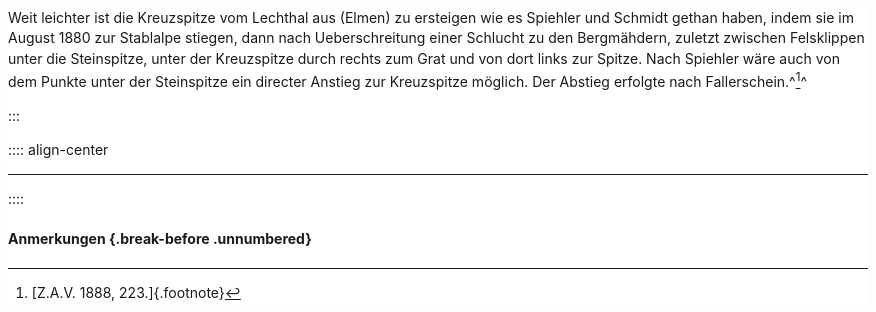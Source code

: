 Weit leichter ist die Kreuzspitze vom Lechthal aus (Elmen) zu ersteigen wie es
Spiehler und Schmidt gethan haben, indem sie im August 1880 zur Stablalpe stiegen,
dann nach Ueberschreitung einer Schlucht zu den Bergmähdern, zuletzt
zwischen Felsklippen unter die Steinspitze, unter der Kreuzspitze durch rechts zum
Grat und von dort links zur Spitze. Nach Spiehler wäre auch von dem Punkte
unter der Steinspitze ein directer Anstieg zur Kreuzspitze möglich. Der Abstieg
erfolgte nach Fallerschein.^[^519]^

:::

:::: align-center
****
::::

#### **Anmerkungen** {.break-before .unnumbered}

[^400]: [*Lechthaler Alpen*:  vergleiche [Lechtaler Alpen](https://de.wikipedia.org/wiki/Lechtaler_Alpen)]{.footnote}

[^401]: [*Fernpass*:  vergleiche [Fernpass](https://de.wikipedia.org/wiki/Fernpass)]{.footnote}

[^402]: [*Flexenpass*:  vergleiche [Flexenpass](https://de.wikipedia.org/wiki/Flexenpass)]{.footnote}

[^403]: [*Rothwandspitze*:  vergleiche [Rote Wand (Lechquellengebirge)](https://de.wikipedia.org/wiki/Rote_Wand_(Lechquellengebirge))]{.footnote}

[^404]: [Jb. A. V. IV, 161.]{.footnote}

[^405]: [M.A. V. 1882, 40.]{.footnote}

[^406]: [*Braunarlenspitze*:  vergleiche [Braunarlspitze](https://de.wikipedia.org/wiki/Braunarlspitze)]{.footnote}

[^407]: [Dies scheint nach M. A. V. 1889, 250 die richtige Namensform.]{.footnote}

[^408]: [Z.A. V. 1888, 195.]{.footnote}

[^409]: [*Schröcken*:  vergleiche [Schröcken](https://de.wikipedia.org/wiki/Schr%C3%B6cken)]{.footnote}

[^410]: [*Mellau*:  vergleiche [Mellau](https://de.wikipedia.org/wiki/Mellau)]{.footnote}

[^411]: [M.A. V. 1889, 198.]{.footnote}

[^412]: [*Grosses Walser Thale*:  vergleiche [Großes Walsertal](https://de.wikipedia.org/wiki/Gro%C3%9Fes_Walsertal)]{.footnote}

[^413]: [*Formarin See*:  vergleiche [Formarinsee](https://de.wikipedia.org/wiki/Formarinsee)]{.footnote}

[^414]: [*Rogelskopf*:  vergleiche [Roggelskopf](https://de.wikipedia.org/wiki/Roggelskopf)]{.footnote}

[^415]: [*Spullersee*:  vergleiche [Spullersee](https://de.wikipedia.org/wiki/Spullersee)]{.footnote}

[^416]: [*Grubenspitze*:  vergleiche [Untere Wildgrubenspitze](https://de.wikipedia.org/wiki/Untere_Wildgrubenspitze)]{.footnote}

[^417]: [*Rogelspitze*:  vergleiche [Roggalspitze](https://de.wikipedia.org/wiki/Roggalspitze)]{.footnote}

[^418]: [*Bregenzer Wald*:  vergleiche [Bregenzerwaldgebirge](https://de.wikipedia.org/wiki/Bregenzerwaldgebirge)]{.footnote}

[^419]: [*Damülser Mittagspitze*:  vergleiche [Damülser Mittagsspitze](https://de.wikipedia.org/wiki/Dam%C3%BClser_Mittagsspitze)]{.footnote}

[^420]: [*Canisfluh*:  vergleiche [Kanisfluh](https://de.wikipedia.org/wiki/Kanisfluh)]{.footnote}

[^421]: [*Hochfreschen*:  vergleiche [Hoher Freschen](https://de.wikipedia.org/wiki/Hoher_Freschen)]{.footnote}

[^422]: [*Hochfrassen*:  vergleiche [Hoher Fraßen](https://de.wikipedia.org/wiki/Hoher_Fra%C3%9Fen)]{.footnote}

[^423]: [Die Parseyer Kette ist somit identisch mit dem, was Waltenberger Lechthaler Alpen nennt, den Ketten zwischen Lech und Inn bis zum Fernpass.]{.footnote}

[^424]: [*Valluga Spitze*:  vergleiche [Valluga](https://de.wikipedia.org/wiki/Valluga)]{.footnote}

[^425]: [*Edlerspitze*:  auch Erlispitze oder Erlach-Spitze]{.footnote}

[^426]: [M. A. V. 1878, 88.]{.footnote}

[^427]: [*St. Christoph am Arlberg*:  vergleiche [St. Christoph am Arlberg](https://de.wikipedia.org/wiki/St._Christoph_am_Arlberg)]{.footnote}

[^428]: [*Galzigg*:  vergleiche [Galzig](https://de.wikipedia.org/wiki/Galzig)]{.footnote}

[^429]: [*Rockspitze*:  vergleiche [Roggspitze](https://de.wikipedia.org/wiki/Roggspitze)]{.footnote}

[^430]: [Z.A. V. 1885, 305.]{.footnote}

[^431]: [*Julius Pock*:  vergleiche [Julius Pock](https://de.wikipedia.org/wiki/Julius_Pock)]{.footnote}

[^432]: [*Zürs*:  vergleiche [Zürs](https://de.wikipedia.org/wiki/Z%C3%BCrs)]{.footnote}

[^433]: [*Rigispitze*:  auch Rüfispitze oder Rüchispitze]{.footnote}

[^434]: [*Rauhenkopf*:  auch Rüfikopf oder Rüchikopf]{.footnote}

[^435]: [M. A. V. 1886, 102.]{.footnote}

[^436]: [Z.A. V. 1885, 314.]{.footnote}

[^437]: [M. A. V. 1887, 126.]{.footnote}

[^438]: [*Kaisers*:  vergleiche [Kaisers](https://de.wikipedia.org/wiki/Kaisers)]{.footnote}

[^439]: [M. A. V. 1889, 198.]{.footnote}

[^440]: [*Stanzer Thal*:  vergleiche [Stanzer Tal](https://de.wikipedia.org/wiki/Stanzer_Tal)]{.footnote}

[^441]: [*Kaiserjoch*:  vergleiche [Kaiserjoch](https://de.wikipedia.org/wiki/Kaiserjoch)]{.footnote}

[^442]: [*Gesteinsspitze*:  vergleiche [Stanskogel](https://de.wikipedia.org/wiki/Stanskogel)]{.footnote}

[^443]: [Z.A. V. 1885, 310.]{.footnote}

[^444]: [Z.A.V. 1886, 308.]{.footnote}

[^445]: [Z.A. V. 1886, 310.]{.footnote}

[^446]: [*Greutjochspitze*:  auch Greitjochspitze]{.footnote}

[^447]: [*Wetterspitze*:  vergleiche [Holzgauer Wetterspitze](https://de.wikipedia.org/wiki/Holzgauer_Wetterspitze)]{.footnote}

[^448]: [*Falger*:  vergleiche [Johann Anton Falger](https://de.wikipedia.org/wiki/Johann_Anton_Falger)]{.footnote}

[^449]: [*Freyspitz*:  vergleiche [Freispitze](https://de.wikipedia.org/wiki/Freispitze)]{.footnote}

[^450]: [*8829 Wiener Fuss*:  8829 * 0,316080640 m = 2790,67 m  ]{.footnote}

[^451]: [*Feuerspitze*:  vergleiche [Feuerspitze](https://de.wikipedia.org/wiki/Feuerspitze)]{.footnote}

[^452]: [Z.A.V. 1886, 299.]{.footnote}

[^453]: [Z.A.V. 1886, 306.]{.footnote}

[^454]: [*Schnann*:  vergleiche [Schnann](https://de.wikipedia.org/wiki/Schnann)]{.footnote}

[^455]: [*Vorderseespitze*:  vergleiche [Vorderseespitze](https://de.wikipedia.org/wiki/Vorderseespitze)]{.footnote}

[^456]: [Z.A.V. 1885, 3.]{.footnote}

[^457]: [*Freispitze*:  vergleiche [Freispitze](https://de.wikipedia.org/wiki/Freispitze)]{.footnote}

[^458]: [Z. A. V, 1879, 251.]{.footnote}

[^459]: [Z. A. V. 1887, 281.]{.footnote}

[^460]: [*Eisenspitze*:  vergleiche [Eisenspitze](https://de.wikipedia.org/wiki/Eisenspitze)]{.footnote}

[^461]: [*Pians*:  vergleiche [Pians](https://de.wikipedia.org/wiki/Pians)]{.footnote}


[^462]: [Z. A. V. 1887, 291.]{.footnote}
[^463]: [*Parseyer Spitze*:  vergleiche [Parseierspitze](https://de.wikipedia.org/wiki/Parseierspitze)]{.footnote}
[^464]: [*J. A. Specht*:  vergleiche [Josef Anton Specht](https://de.wikipedia.org/wiki/Josef_Anton_Specht)]{.footnote}
[^465]: [*Grins*:  vergleiche [Grins](https://de.wikipedia.org/wiki/Grins)]{.footnote}
[^466]: [Jb. A. V. 1870, 298; Z.A.V. I, 314.]{.footnote}
[^467]: [N.D.A. Z. 1876, II, 3.]{.footnote}
[^468]: [*Joh. Grill-Köderbacher*:  vergleiche [Johann Grill](https://de.wikipedia.org/wiki/Johann_Grill)]{.footnote}
[^469]: [Z.A.V, 1877, VIO, 114.]{.footnote}
[^470]: [*Alois Zott*:  vergleiche [Alois Zott](https://de.wikisource.org/wiki/Alois_Zott)]{.footnote}
[^471]: [Z.A.V, 1887, 293.]{.footnote}
[^472]: [*Gatschkopf*:  vergleiche [Gatschkopf](https://de.wikipedia.org/wiki/Gatschkopf)]{.footnote}
[^473]: [M.A.V. 1885, 22—23.]{.footnote}
[^474]: [*L. Purtscheller*:  vergleiche [Ludwig Purtscheller](https://de.wikipedia.org/wiki/Ludwig_Purtscheller)]{.footnote}
[^475]: [Auf dem Terrassenrand des Unteren Seebi Sees wurde 1886 die [Memminger Hütte](https://de.wikipedia.org/wiki/Memminger_H%C3%BCtte) erbaut. Z. A.V. 1887, 284.]{.footnote}
[^476]: [*Dawinkopf*:  vergleiche [Dawinkopf](https://de.wikipedia.org/wiki/Dawinkopf)]{.footnote}
[^477]: [Oe. A. Z. 1887, 291.]{.footnote}
[^478]: [*Augsburger Hütte*:  vergleiche [Augsburger Hütte](https://de.wikipedia.org/wiki/Augsburger_H%C3%BCtte)]{.footnote}
[^479]: [M. A. V. 1887, 281.]{.footnote}
[^480]: [Z.A.V. 1887, 297.]{.footnote}
[^481]: [Z.A.V. 1887, 302.]{.footnote}
[^482]: [Z.A.V. 1887, 300.]{.footnote}
[^483]: [*Leiterspitze*:  vergleiche [Leiterspitze](https://de.wikipedia.org/wiki/Leiterspitze)]{.footnote}
[^484]: [Z.A.V. 1887, 287.]{.footnote}
[^485]: [M. A. V. 1884, 53.]{.footnote}
[^486]: [Meldung von A. Nairz an die Section Imst d. A. V.]{.footnote}
[^487]: [Z.A.V. 1888, 213.]{.footnote}
[^488]: [*Kogelseespitze*:  vergleiche [Kogelseespitze](https://de.wikipedia.org/wiki/Kogelseespitze)]{.footnote}
[^489]: [Z.A.V. 1887, 299.]{.footnote}
[^490]: [*Schlenkerspitze*:  vergleiche [Große Schlenkerspitze](https://de.wikipedia.org/wiki/Gro%C3%9Fe_Schlenkerspitze)]{.footnote}
[^491]: [Z.A.V. 1887, 310.]{.footnote}
[^492]: [Z.A.V. 1887, 303—310.]{.footnote}
[^493]: [*Muttekopf*:  vergleiche [Muttekopf (Parzinn)](https://de.wikipedia.org/wiki/Muttekopf_(Parzinn))]{.footnote}
[^494]: [*Carl von Luterotti*:  vergleiche [Karl von Lutterotti](https://de.wikipedia.org/wiki/Karl_von_Lutterotti)]{.footnote}
[^495]: [*Tarrenz*:  vergleiche [Tarrenz](https://de.wikipedia.org/wiki/Tarrenz)]{.footnote}
[^496]: [Briefliche Mittheilungen an A. Spiehler.]{.footnote}
[^497]: [*Hahntennen Joch*:  vergleiche [Hahntennjoch](https://de.wikipedia.org/wiki/Hahntennjoch)]{.footnote}
[^498]: [M.A.V. 1885, 133.]{.footnote}
[^499]: [*Heiterwand*:  vergleiche [Heiterwand](https://de.wikipedia.org/wiki/Heiterwand)]{.footnote}
[^500]: [*Reambulierung*:  Neubegehung]{.footnote}
[^501]: [Vom 13. Jahrhundert bis zur Zeit der französischen Revolution waren die Berge um Imst
[^502]: [*Nasserreit*:  vergleiche [Nassereith](https://de.wikipedia.org/wiki/Nassereith)]{.footnote}
[^503]: [Z.A.V. 1888, 228. Spiehler schreibt dort irrthümlich, dass keine Quelle zu finden sei. Jetzt
[^504]: [*Loreakopf*:  vergleiche [Loreakopf](https://de.wikipedia.org/wiki/Loreakopf)]{.footnote}
[^505]: [Z.A.V. 1888, 236.]{.footnote}
[^506]: [*Rother Stein*:  vergleiche [Roter Stein (Lechtaler Alpen)](https://de.wikipedia.org/wiki/Roter_Stein_(Lechtaler_Alpen))]{.footnote}
[^507]: [*Steinmannspitze*:  vergleiche [Steinmandlspitze](https://de.wikipedia.org/wiki/Steinmandlspitze)]{.footnote}
[^508]: [*Gartnerwand*:  vergleiche [Gartnerwand](https://de.wikipedia.org/wiki/Gartnerwand)]{.footnote}
[^509]: [*Grubigstein*:  vergleiche [Grubigstein](https://de.wikipedia.org/wiki/Grubigstein)]{.footnote}
[^510]: [*Lermoos*:  vergleiche [Lermoos](https://de.wikipedia.org/wiki/Lermoos)]{.footnote}
[^511]: [*Thanella*:  vergleiche [Thaneller](https://de.wikipedia.org/wiki/Thaneller)]{.footnote}
[^512]: [*Berwang*:  vergleiche [Berwang](https://de.wikipedia.org/wiki/Berwang)]{.footnote}
[^513]: [*Gustav von Bezold*:  vergleiche [Gustav von Bezold (Ministerialrat)](https://de.wikipedia.org/wiki/Gustav_von_Bezold_(Ministerialrat))]{.footnote}
[^514]: [*Namloser Wetterspitze*:  vergleiche [Namloser Wetterspitze](https://de.wikipedia.org/wiki/Namloser_Wetterspitze)]{.footnote}
[^515]: [Spiehler schreibt darüber in Z. A. V. 1888, 227.]{.footnote}
[^516]: [*Namlos*:  vergleiche [Namlos](https://de.wikipedia.org/wiki/Namlos)]{.footnote}
[^517]: [Z.A.V. 1888, 231.]{.footnote}
[^518]: [*Kreuzspitze*:  vergleiche [Elmer Kreuzspitze](https://de.wikipedia.org/wiki/Elmer_Kreuzspitze)]{.footnote}
[^519]: [Z.A.V. 1888, 223.]{.footnote}
[^520]: [*Fallerschein*:  vergleiche [Fallerschein](https://de.wikipedia.org/wiki/Fallerschein)]{.footnote}
[^521]: [*C. Deutsch*:  vergleiche [Karl Deutsch](https://de.wikipedia.org/wiki/Karl_Deutsch_(Mundartdichter))]{.footnote}